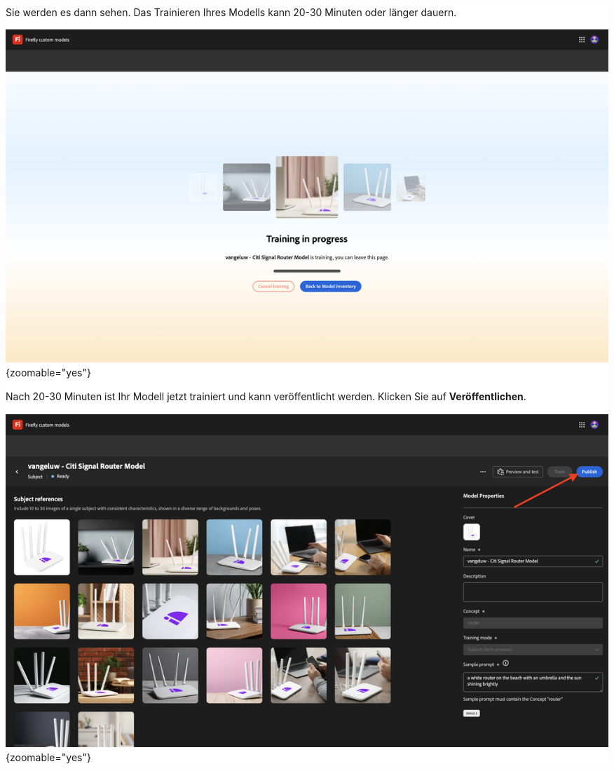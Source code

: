 Sie werden es dann sehen. Das Trainieren Ihres Modells kann 20-30 Minuten oder länger dauern.

![Benutzerdefinierte Firefly-Modelle](./images/ffcm13.png){zoomable="yes"}

Nach 20-30 Minuten ist Ihr Modell jetzt trainiert und kann veröffentlicht werden. Klicken Sie auf **Veröffentlichen**.

![Benutzerdefinierte Firefly-Modelle](./images/ffcm14.png){zoomable="yes"}
